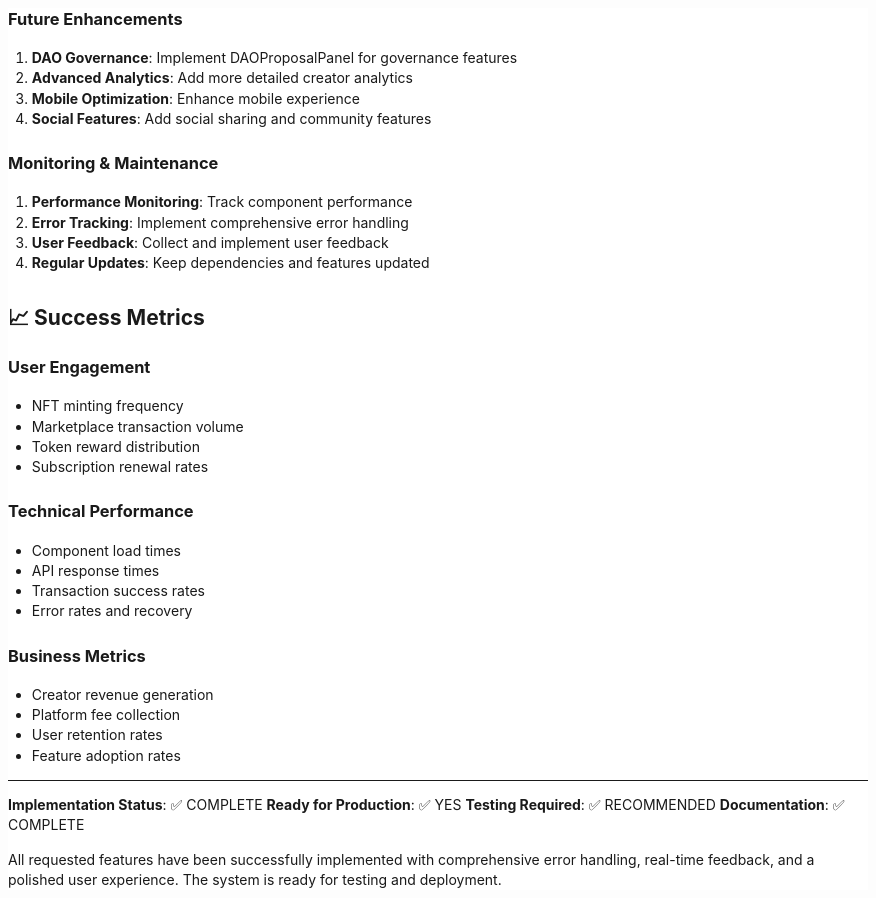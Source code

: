### Future Enhancements
1. **DAO Governance**: Implement DAOProposalPanel for governance features
2. **Advanced Analytics**: Add more detailed creator analytics
3. **Mobile Optimization**: Enhance mobile experience
4. **Social Features**: Add social sharing and community features

### Monitoring & Maintenance
1. **Performance Monitoring**: Track component performance
2. **Error Tracking**: Implement comprehensive error handling
3. **User Feedback**: Collect and implement user feedback
4. **Regular Updates**: Keep dependencies and features updated

## 📈 Success Metrics

### User Engagement
- NFT minting frequency
- Marketplace transaction volume
- Token reward distribution
- Subscription renewal rates

### Technical Performance
- Component load times
- API response times
- Transaction success rates
- Error rates and recovery

### Business Metrics
- Creator revenue generation
- Platform fee collection
- User retention rates
- Feature adoption rates

---

**Implementation Status**: ✅ COMPLETE
**Ready for Production**: ✅ YES
**Testing Required**: ✅ RECOMMENDED
**Documentation**: ✅ COMPLETE

All requested features have been successfully implemented with comprehensive error handling, real-time feedback, and a polished user experience. The system is ready for testing and deployment. 